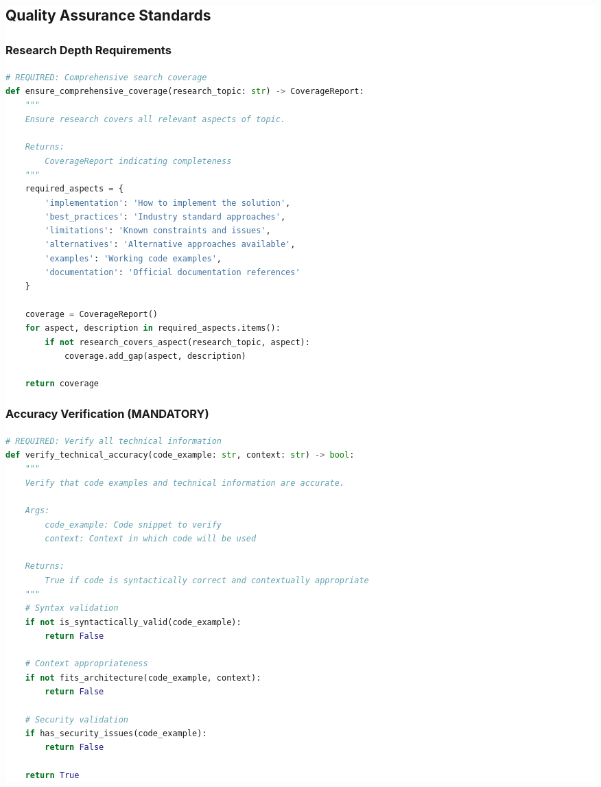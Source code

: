 ## Quality Assurance Standards

### Research Depth Requirements
```python
# REQUIRED: Comprehensive search coverage
def ensure_comprehensive_coverage(research_topic: str) -> CoverageReport:
    """
    Ensure research covers all relevant aspects of topic.
    
    Returns:
        CoverageReport indicating completeness
    """
    required_aspects = {
        'implementation': 'How to implement the solution',
        'best_practices': 'Industry standard approaches',
        'limitations': 'Known constraints and issues',
        'alternatives': 'Alternative approaches available',
        'examples': 'Working code examples',
        'documentation': 'Official documentation references'
    }
    
    coverage = CoverageReport()
    for aspect, description in required_aspects.items():
        if not research_covers_aspect(research_topic, aspect):
            coverage.add_gap(aspect, description)
    
    return coverage
```

### Accuracy Verification (MANDATORY)
```python
# REQUIRED: Verify all technical information
def verify_technical_accuracy(code_example: str, context: str) -> bool:
    """
    Verify that code examples and technical information are accurate.
    
    Args:
        code_example: Code snippet to verify
        context: Context in which code will be used
        
    Returns:
        True if code is syntactically correct and contextually appropriate
    """
    # Syntax validation
    if not is_syntactically_valid(code_example):
        return False
    
    # Context appropriateness
    if not fits_architecture(code_example, context):
        return False
        
    # Security validation
    if has_security_issues(code_example):
        return False
    
    return True
```
